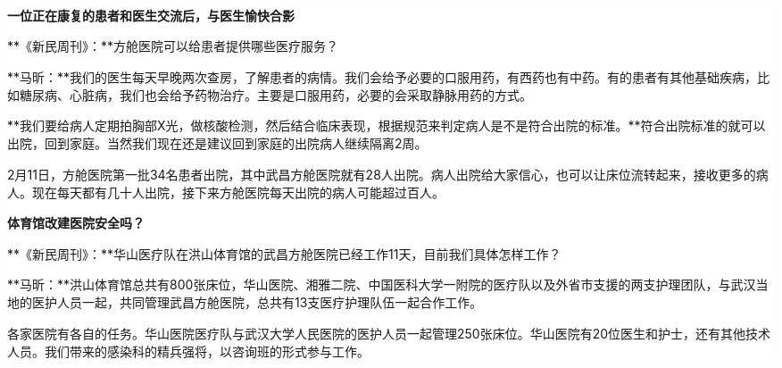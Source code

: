 **一位正在康复的患者和医生交流后，与医生愉快合影**

**《新民周刊》：**方舱医院可以给患者提供哪些医疗服务？  

**马昕：**我们的医生每天早晚两次查房，了解患者的病情。我们会给予必要的口服用药，有西药也有中药。有的患者有其他基础疾病，比如糖尿病、心脏病，我们也会给予药物治疗。主要是口服用药，必要的会采取静脉用药的方式。

**我们要给病人定期拍胸部X光，做核酸检测，然后结合临床表现，根据规范来判定病人是不是符合出院的标准。**符合出院标准的就可以出院，回到家庭。当然我们现在还是建议回到家庭的出院病人继续隔离2周。

2月11日，方舱医院第一批34名患者出院，其中武昌方舱医院就有28人出院。病人出院给大家信心，也可以让床位流转起来，接收更多的病人。现在每天都有几十人出院，接下来方舱医院每天出院的病人可能超过百人。

  

**体育馆改建医院安全吗？**

  

  

**《新民周刊》：**华山医疗队在洪山体育馆的武昌方舱医院已经工作11天，目前我们具体怎样工作？

**马昕：**洪山体育馆总共有800张床位，华山医院、湘雅二院、中国医科大学一附院的医疗队以及外省市支援的两支护理团队，与武汉当地的医护人员一起，共同管理武昌方舱医院，总共有13支医疗护理队伍一起合作工作。

各家医院有各自的任务。华山医院医疗队与武汉大学人民医院的医护人员一起管理250张床位。华山医院有20位医生和护士，还有其他技术人员。我们带来的感染科的精兵强将，以咨询班的形式参与工作。
